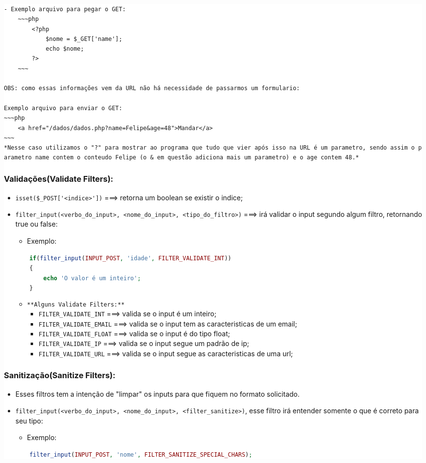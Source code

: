     - Exemplo arquivo para pegar o GET:
        ~~~php
            <?php
                $nome = $_GET['name'];
                echo $nome;
            ?>
        ~~~

    OBS: como essas informações vem da URL não há necessidade de passarmos um formulario:

    Exemplo arquivo para enviar o GET:
    ~~~php
        <a href="/dados/dados.php?name=Felipe&age=48">Mandar</a>
    ~~~
    *Nesse caso utilizamos o "?" para mostrar ao programa que tudo que vier após isso na URL é um parametro, sendo assim o parametro name contem o conteudo Felipe (o & em questão adiciona mais um parametro) e o age contem 48.*

<div id = "validatefilters"></div>

### **Validações(Validate Filters):**

* `isset($_POST['<indice>'])` ===> retorna um boolean se existir o indice;

* `filter_input(<verbo_do_input>, <nome_do_input>, <tipo_do_filtro>)` ===> irá validar o input segundo algum filtro, retornando true ou false:

    - Exemplo:
    ~~~php
        if(filter_input(INPUT_POST, 'idade', FILTER_VALIDATE_INT))
        {
            echo 'O valor é um inteiro';
        }
    ~~~

    - `**Alguns Validate Filters:**`
        - `FILTER_VALIDATE_INT` ===> valida se o input é um inteiro;
        - `FILTER_VALIDATE_EMAIL` ===> valida se o input tem as caracteristicas de um email;
        - `FILTER_VALIDATE_FLOAT`  ===> valida se o input é do tipo float;
        - `FILTER_VALIDATE_IP`  ===> valida se o input segue um padrão de ip;
        - `FILTER_VALIDATE_URL`  ===> valida se o input segue as caracteristicas de uma url;

<div id = "sanitizefilters"></div>

### **Sanitização(Sanitize Filters):**

- Esses filtros tem a intenção de "limpar" os inputs para que fiquem no formato solicitado.

- `filter_input(<verbo_do_input>, <nome_do_input>, <filter_sanitize>)`, esse filtro irá entender somente o que é correto para seu tipo:

    - Exemplo: 
    ~~~php
        filter_input(INPUT_POST, 'nome', FILTER_SANITIZE_SPECIAL_CHARS);    
    ~~~
